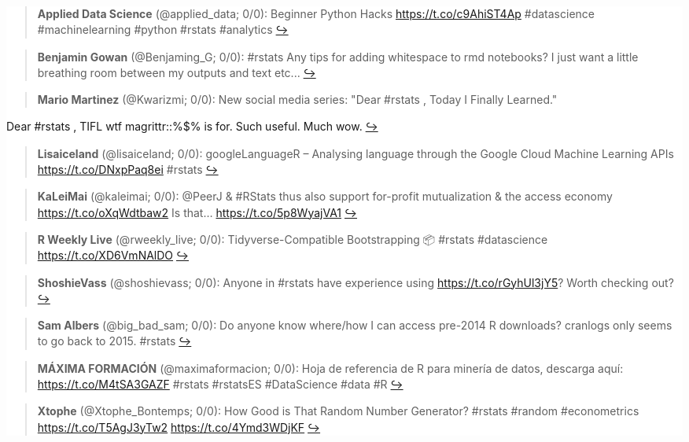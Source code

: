 

> **Applied Data Science** (@applied_data; 0/0): Beginner Python Hacks https://t.co/c9AhiST4Ap #datascience #machinelearning #python #rstats #analytics  [&#8618;](https://twitter.com/dataandme/status/915266451598184452)




> **Benjamin Gowan** (@Benjaming_G; 0/0): #rstats Any tips for adding whitespace to rmd notebooks? I just want a little breathing room between my outputs and text etc...  [&#8618;](https://twitter.com/dataandme/status/915263982943924224)




> **Mario Martinez** (@Kwarizmi; 0/0): New social media series: "Dear #rstats , Today I Finally Learned."
>
Dear #rstats , TIFL wtf magrittr::%$% is for. Such useful. Much wow.  [&#8618;](https://twitter.com/dataandme/status/915263765578375168)




> **Lisaiceland** (@lisaiceland; 0/0): googleLanguageR – Analysing language through the Google Cloud Machine Learning APIs https://t.co/DNxpPaq8ei #rstats  [&#8618;](https://twitter.com/dataandme/status/915263468764368899)




> **KaLeiMai** (@kaleimai; 0/0): @PeerJ &amp; #RStats thus also support for-profit mutualization &amp; the access economy https://t.co/oXqWdtbaw2 
Is that… https://t.co/5p8WyajVA1  [&#8618;](https://twitter.com/dataandme/status/915262768579792896)




> **R Weekly Live** (@rweekly_live; 0/0): Tidyverse-Compatible Bootstrapping 📦 #rstats #datascience https://t.co/XD6VmNAlDO  [&#8618;](https://twitter.com/dataandme/status/915261432551366658)




> **ShoshieVass** (@shoshievass; 0/0): Anyone in #rstats have experience using https://t.co/rGyhUl3jY5? Worth checking out?  [&#8618;](https://twitter.com/dataandme/status/915261060592148480)




> **Sam Albers** (@big_bad_sam; 0/0): Do anyone know where/how I can access pre-2014 R downloads? cranlogs only seems to go back to 2015. #rstats  [&#8618;](https://twitter.com/dataandme/status/915254978566012928)




> **MÁXIMA FORMACIÓN** (@maximaformacion; 0/0): Hoja de referencia de R para minería de datos, descarga aquí: https://t.co/M4tSA3GAZF 
#rstats #rstatsES #DataScience #data #R  [&#8618;](https://twitter.com/dataandme/status/915254121954971649)




> **Xtophe** (@Xtophe_Bontemps; 0/0): How Good is That Random Number Generator? #rstats #random #econometrics https://t.co/T5AgJ3yTw2 https://t.co/4Ymd3WDjKF  [&#8618;](https://twitter.com/dataandme/status/915248643594211329)
